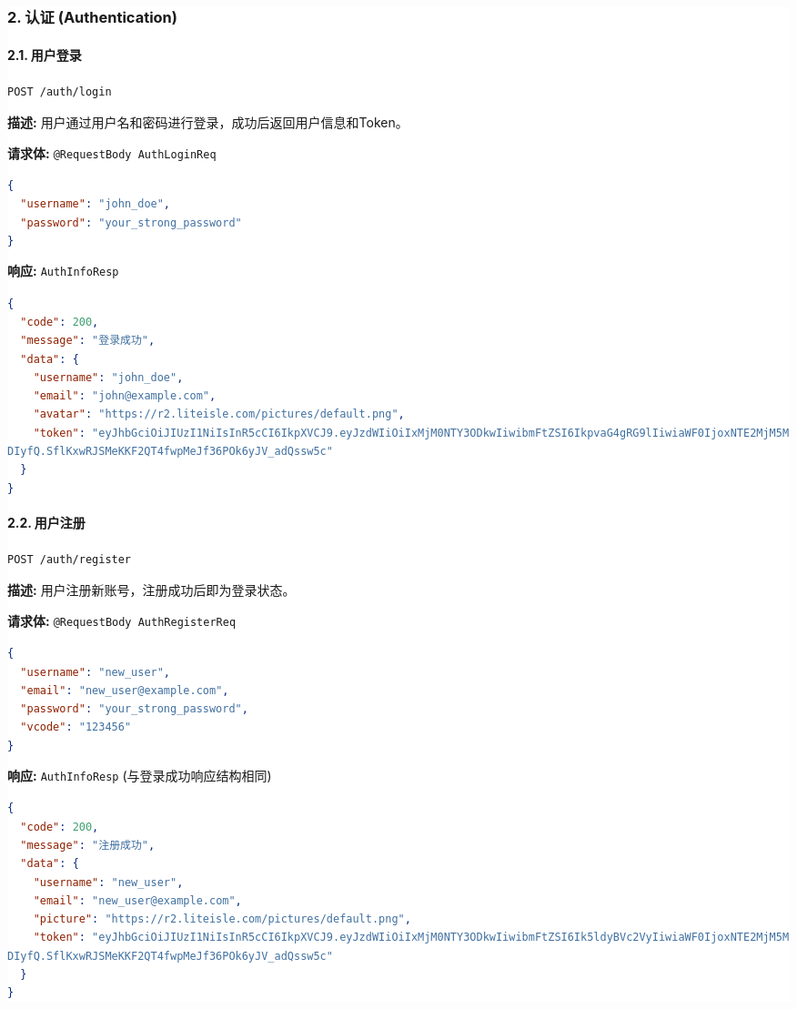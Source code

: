 
### **2. 认证 (Authentication)**

#### **2.1. 用户登录**

`POST /auth/login`

**描述:** 用户通过用户名和密码进行登录，成功后返回用户信息和Token。

**请求体:** `@RequestBody AuthLoginReq`

```json
{
  "username": "john_doe",
  "password": "your_strong_password"
}
```

**响应:** `AuthInfoResp`

```json
{
  "code": 200,
  "message": "登录成功",
  "data": {
    "username": "john_doe",
    "email": "john@example.com",
    "avatar": "https://r2.liteisle.com/pictures/default.png",
    "token": "eyJhbGciOiJIUzI1NiIsInR5cCI6IkpXVCJ9.eyJzdWIiOiIxMjM0NTY3ODkwIiwibmFtZSI6IkpvaG4gRG9lIiwiaWF0IjoxNTE2MjM5MDIyfQ.SflKxwRJSMeKKF2QT4fwpMeJf36POk6yJV_adQssw5c"
  }
}
```

#### **2.2. 用户注册**

`POST /auth/register`

**描述:** 用户注册新账号，注册成功后即为登录状态。

**请求体:** `@RequestBody AuthRegisterReq`

```json
{
  "username": "new_user",
  "email": "new_user@example.com",
  "password": "your_strong_password",
  "vcode": "123456"
}
```

**响应:** `AuthInfoResp` (与登录成功响应结构相同)

```json
{
  "code": 200,
  "message": "注册成功",
  "data": {
    "username": "new_user",
    "email": "new_user@example.com",
    "picture": "https://r2.liteisle.com/pictures/default.png",
    "token": "eyJhbGciOiJIUzI1NiIsInR5cCI6IkpXVCJ9.eyJzdWIiOiIxMjM0NTY3ODkwIiwibmFtZSI6Ik5ldyBVc2VyIiwiaWF0IjoxNTE2MjM5MDIyfQ.SflKxwRJSMeKKF2QT4fwpMeJf36POk6yJV_adQssw5c"
  }
}
```
